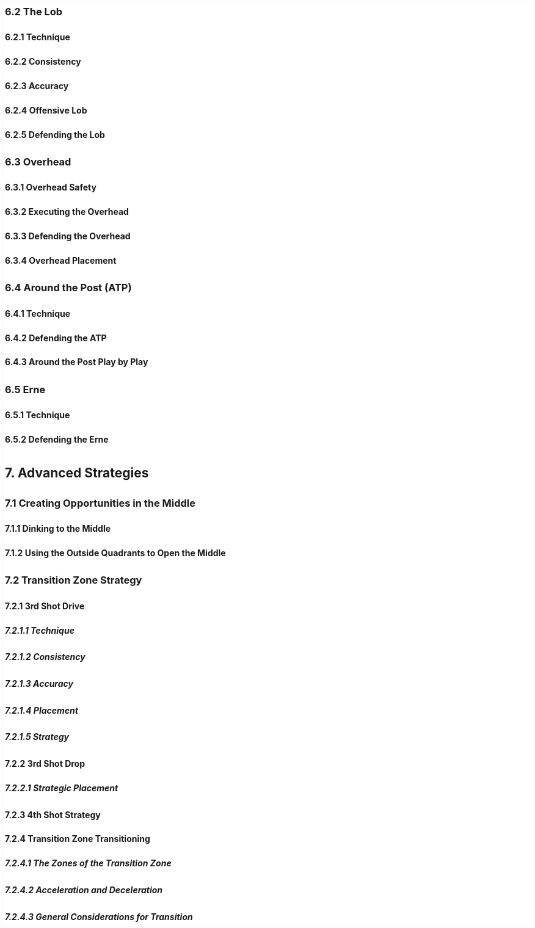 ### 6.2 The Lob
#### 6.2.1 Technique
#### 6.2.2 Consistency
#### 6.2.3 Accuracy
#### 6.2.4 Offensive Lob
#### 6.2.5 Defending the Lob

### 6.3 Overhead
#### 6.3.1 Overhead Safety
#### 6.3.2 Executing the Overhead
#### 6.3.3 Defending the Overhead
#### 6.3.4 Overhead Placement

### 6.4 Around the Post (ATP)
#### 6.4.1 Technique
#### 6.4.2 Defending the ATP
#### 6.4.3 Around the Post Play by Play

### 6.5 Erne
#### 6.5.1 Technique
#### 6.5.2 Defending the Erne

## 7. Advanced Strategies
### 7.1 Creating Opportunities in the Middle
#### 7.1.1 Dinking to the Middle
#### 7.1.2 Using the Outside Quadrants to Open the Middle

### 7.2 Transition Zone Strategy
#### 7.2.1 3rd Shot Drive
##### 7.2.1.1 Technique
##### 7.2.1.2 Consistency
##### 7.2.1.3 Accuracy
##### 7.2.1.4 Placement
##### 7.2.1.5 Strategy
#### 7.2.2 3rd Shot Drop
##### 7.2.2.1 Strategic Placement
#### 7.2.3 4th Shot Strategy
#### 7.2.4 Transition Zone Transitioning
##### 7.2.4.1 The Zones of the Transition Zone
##### 7.2.4.2 Acceleration and Deceleration
##### 7.2.4.3 General Considerations for Transition
